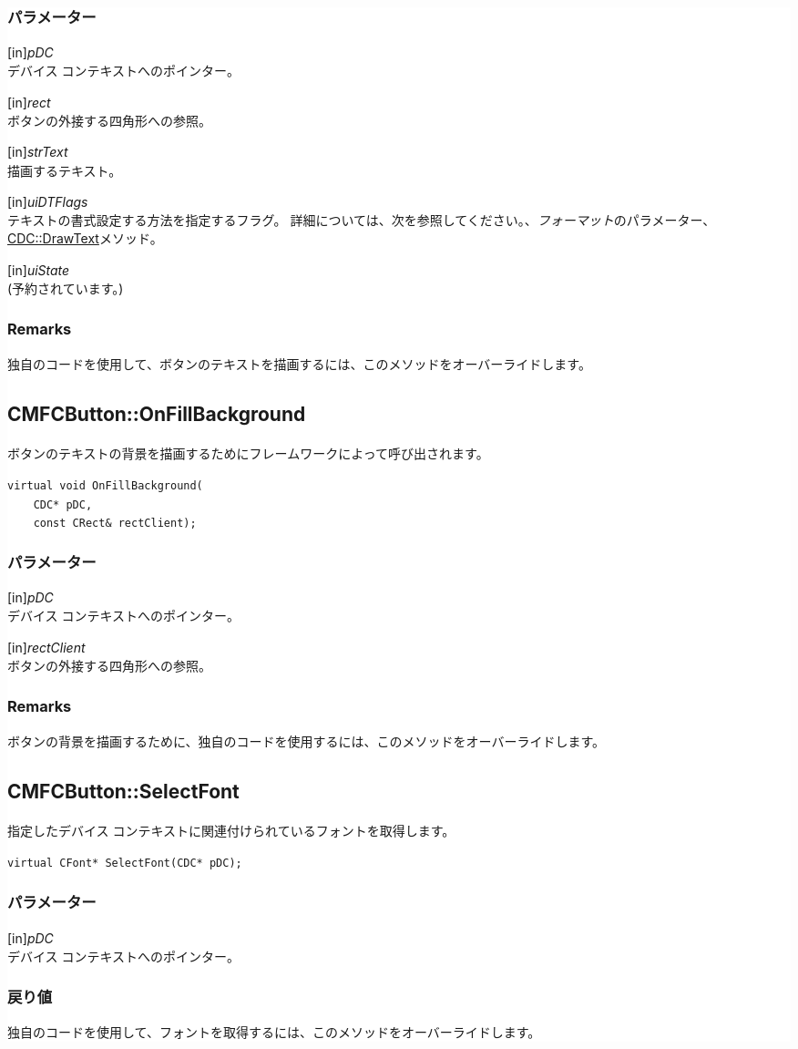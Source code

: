 ### <a name="parameters"></a>パラメーター  
 [in]*pDC*  
 デバイス コンテキストへのポインター。  
  
 [in]*rect*  
 ボタンの外接する四角形への参照。  
  
 [in]*strText*  
 描画するテキスト。  
  
 [in]*uiDTFlags*  
 テキストの書式設定する方法を指定するフラグ。 詳細については、次を参照してください。、*フォーマット*のパラメーター、 [CDC::DrawText](../../mfc/reference/cdc-class.md#drawtext)メソッド。  
  
 [in]*uiState*  
 (予約されています。)  
  
### <a name="remarks"></a>Remarks  
 独自のコードを使用して、ボタンのテキストを描画するには、このメソッドをオーバーライドします。  
  
##  <a name="onfillbackground"></a>  CMFCButton::OnFillBackground  
 ボタンのテキストの背景を描画するためにフレームワークによって呼び出されます。  
  
```  
virtual void OnFillBackground(
    CDC* pDC,  
    const CRect& rectClient);
```  
  
### <a name="parameters"></a>パラメーター  
 [in]*pDC*  
 デバイス コンテキストへのポインター。  
  
 [in]*rectClient*  
 ボタンの外接する四角形への参照。  
  
### <a name="remarks"></a>Remarks  
 ボタンの背景を描画するために、独自のコードを使用するには、このメソッドをオーバーライドします。  
  
##  <a name="selectfont"></a>  CMFCButton::SelectFont  
 指定したデバイス コンテキストに関連付けられているフォントを取得します。  
  
```  
virtual CFont* SelectFont(CDC* pDC);
```  
  
### <a name="parameters"></a>パラメーター  
 [in]*pDC*  
 デバイス コンテキストへのポインター。  
  
### <a name="return-value"></a>戻り値  
 独自のコードを使用して、フォントを取得するには、このメソッドをオーバーライドします。  
  